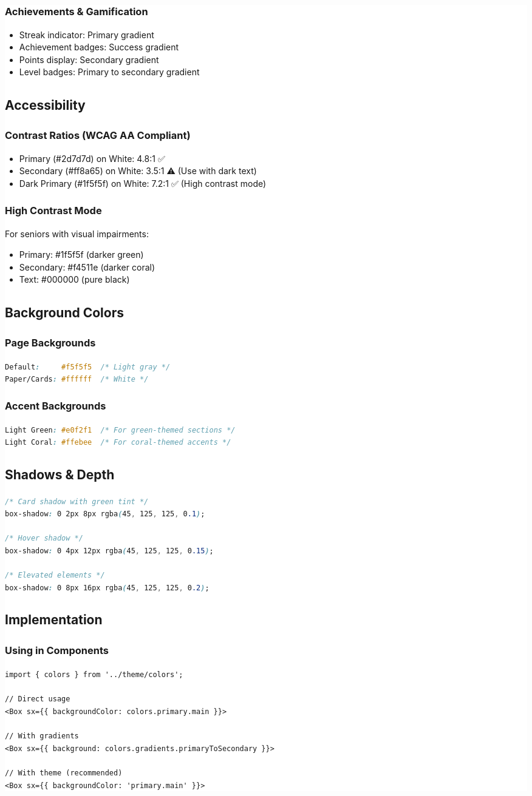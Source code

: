 ### Achievements & Gamification
- Streak indicator: Primary gradient
- Achievement badges: Success gradient
- Points display: Secondary gradient
- Level badges: Primary to secondary gradient

## Accessibility

### Contrast Ratios (WCAG AA Compliant)
- Primary (#2d7d7d) on White: 4.8:1 ✅
- Secondary (#ff8a65) on White: 3.5:1 ⚠️ (Use with dark text)
- Dark Primary (#1f5f5f) on White: 7.2:1 ✅ (High contrast mode)

### High Contrast Mode
For seniors with visual impairments:
- Primary: #1f5f5f (darker green)
- Secondary: #f4511e (darker coral)
- Text: #000000 (pure black)

## Background Colors

### Page Backgrounds
```css
Default:     #f5f5f5  /* Light gray */
Paper/Cards: #ffffff  /* White */
```

### Accent Backgrounds
```css
Light Green: #e0f2f1  /* For green-themed sections */
Light Coral: #ffebee  /* For coral-themed accents */
```

## Shadows & Depth

```css
/* Card shadow with green tint */
box-shadow: 0 2px 8px rgba(45, 125, 125, 0.1);

/* Hover shadow */
box-shadow: 0 4px 12px rgba(45, 125, 125, 0.15);

/* Elevated elements */
box-shadow: 0 8px 16px rgba(45, 125, 125, 0.2);
```

## Implementation

### Using in Components
```tsx
import { colors } from '../theme/colors';

// Direct usage
<Box sx={{ backgroundColor: colors.primary.main }}>

// With gradients
<Box sx={{ background: colors.gradients.primaryToSecondary }}>

// With theme (recommended)
<Box sx={{ backgroundColor: 'primary.main' }}>
```